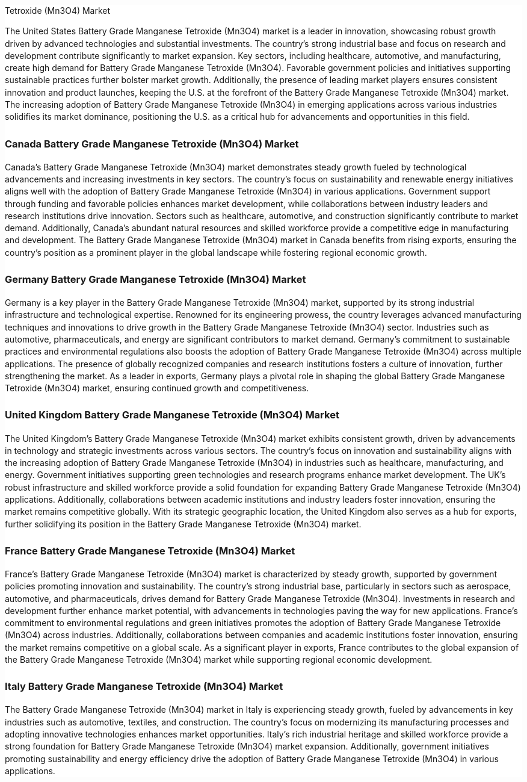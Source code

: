 Tetroxide (Mn3O4) Market</h3><p>The United States Battery Grade Manganese Tetroxide (Mn3O4) market is a leader in innovation, showcasing robust growth driven by advanced technologies and substantial investments. The country&rsquo;s strong industrial base and focus on research and development contribute significantly to market expansion. Key sectors, including healthcare, automotive, and manufacturing, create high demand for Battery Grade Manganese Tetroxide (Mn3O4). Favorable government policies and initiatives supporting sustainable practices further bolster market growth. Additionally, the presence of leading market players ensures consistent innovation and product launches, keeping the U.S. at the forefront of the Battery Grade Manganese Tetroxide (Mn3O4) market. The increasing adoption of Battery Grade Manganese Tetroxide (Mn3O4) in emerging applications across various industries solidifies its market dominance, positioning the U.S. as a critical hub for advancements and opportunities in this field.</p><h3>Canada Battery Grade Manganese Tetroxide (Mn3O4) Market</h3><p>Canada&rsquo;s Battery Grade Manganese Tetroxide (Mn3O4) market demonstrates steady growth fueled by technological advancements and increasing investments in key sectors. The country&rsquo;s focus on sustainability and renewable energy initiatives aligns well with the adoption of Battery Grade Manganese Tetroxide (Mn3O4) in various applications. Government support through funding and favorable policies enhances market development, while collaborations between industry leaders and research institutions drive innovation. Sectors such as healthcare, automotive, and construction significantly contribute to market demand. Additionally, Canada&rsquo;s abundant natural resources and skilled workforce provide a competitive edge in manufacturing and development. The Battery Grade Manganese Tetroxide (Mn3O4) market in Canada benefits from rising exports, ensuring the country&rsquo;s position as a prominent player in the global landscape while fostering regional economic growth.</p><h3>Germany Battery Grade Manganese Tetroxide (Mn3O4) Market</h3><p>Germany is a key player in the Battery Grade Manganese Tetroxide (Mn3O4) market, supported by its strong industrial infrastructure and technological expertise. Renowned for its engineering prowess, the country leverages advanced manufacturing techniques and innovations to drive growth in the Battery Grade Manganese Tetroxide (Mn3O4) sector. Industries such as automotive, pharmaceuticals, and energy are significant contributors to market demand. Germany&rsquo;s commitment to sustainable practices and environmental regulations also boosts the adoption of Battery Grade Manganese Tetroxide (Mn3O4) across multiple applications. The presence of globally recognized companies and research institutions fosters a culture of innovation, further strengthening the market. As a leader in exports, Germany plays a pivotal role in shaping the global Battery Grade Manganese Tetroxide (Mn3O4) market, ensuring continued growth and competitiveness.</p><h3>United Kingdom Battery Grade Manganese Tetroxide (Mn3O4) Market</h3><p>The United Kingdom&rsquo;s Battery Grade Manganese Tetroxide (Mn3O4) market exhibits consistent growth, driven by advancements in technology and strategic investments across various sectors. The country&rsquo;s focus on innovation and sustainability aligns with the increasing adoption of Battery Grade Manganese Tetroxide (Mn3O4) in industries such as healthcare, manufacturing, and energy. Government initiatives supporting green technologies and research programs enhance market development. The UK&rsquo;s robust infrastructure and skilled workforce provide a solid foundation for expanding Battery Grade Manganese Tetroxide (Mn3O4) applications. Additionally, collaborations between academic institutions and industry leaders foster innovation, ensuring the market remains competitive globally. With its strategic geographic location, the United Kingdom also serves as a hub for exports, further solidifying its position in the Battery Grade Manganese Tetroxide (Mn3O4) market.</p><h3>France Battery Grade Manganese Tetroxide (Mn3O4) Market</h3><p>France&rsquo;s Battery Grade Manganese Tetroxide (Mn3O4) market is characterized by steady growth, supported by government policies promoting innovation and sustainability. The country&rsquo;s strong industrial base, particularly in sectors such as aerospace, automotive, and pharmaceuticals, drives demand for Battery Grade Manganese Tetroxide (Mn3O4). Investments in research and development further enhance market potential, with advancements in technologies paving the way for new applications. France&rsquo;s commitment to environmental regulations and green initiatives promotes the adoption of Battery Grade Manganese Tetroxide (Mn3O4) across industries. Additionally, collaborations between companies and academic institutions foster innovation, ensuring the market remains competitive on a global scale. As a significant player in exports, France contributes to the global expansion of the Battery Grade Manganese Tetroxide (Mn3O4) market while supporting regional economic development.</p><h3>Italy Battery Grade Manganese Tetroxide (Mn3O4) Market</h3><p>The Battery Grade Manganese Tetroxide (Mn3O4) market in Italy is experiencing steady growth, fueled by advancements in key industries such as automotive, textiles, and construction. The country&rsquo;s focus on modernizing its manufacturing processes and adopting innovative technologies enhances market opportunities. Italy&rsquo;s rich industrial heritage and skilled workforce provide a strong foundation for Battery Grade Manganese Tetroxide (Mn3O4) market expansion. Additionally, government initiatives promoting sustainability and energy efficiency drive the adoption of Battery Grade Manganese Tetroxide (Mn3O4) in various applications.